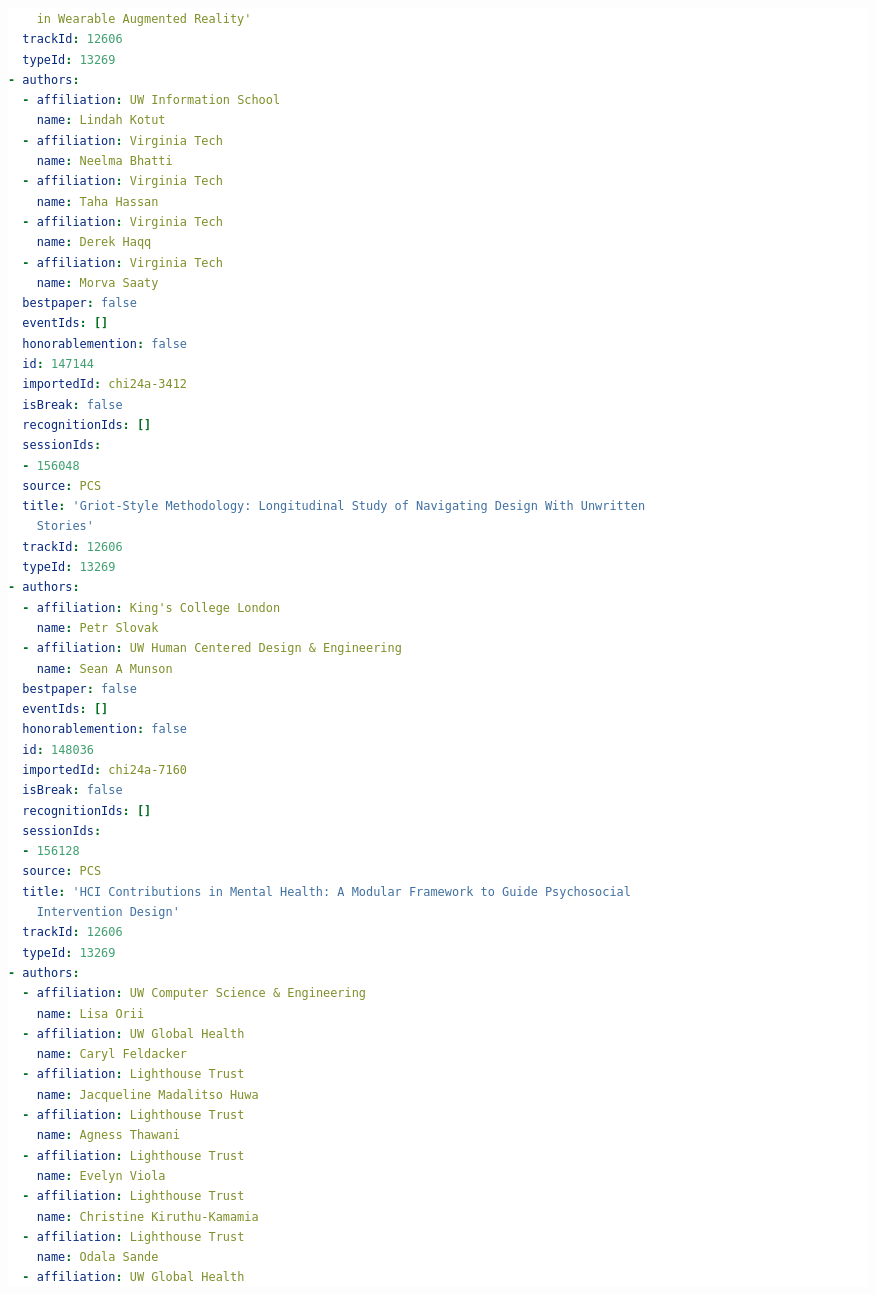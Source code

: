 ```yaml
    in Wearable Augmented Reality'
  trackId: 12606
  typeId: 13269
- authors:
  - affiliation: UW Information School
    name: Lindah Kotut
  - affiliation: Virginia Tech
    name: Neelma Bhatti
  - affiliation: Virginia Tech
    name: Taha Hassan
  - affiliation: Virginia Tech
    name: Derek Haqq
  - affiliation: Virginia Tech
    name: Morva Saaty
  bestpaper: false
  eventIds: []
  honorablemention: false
  id: 147144
  importedId: chi24a-3412
  isBreak: false
  recognitionIds: []
  sessionIds:
  - 156048
  source: PCS
  title: 'Griot-Style Methodology: Longitudinal Study of Navigating Design With Unwritten
    Stories'
  trackId: 12606
  typeId: 13269
- authors:
  - affiliation: King's College London
    name: Petr Slovak
  - affiliation: UW Human Centered Design & Engineering
    name: Sean A Munson
  bestpaper: false
  eventIds: []
  honorablemention: false
  id: 148036
  importedId: chi24a-7160
  isBreak: false
  recognitionIds: []
  sessionIds:
  - 156128
  source: PCS
  title: 'HCI Contributions in Mental Health: A Modular Framework to Guide Psychosocial
    Intervention Design'
  trackId: 12606
  typeId: 13269
- authors:
  - affiliation: UW Computer Science & Engineering
    name: Lisa Orii
  - affiliation: UW Global Health
    name: Caryl Feldacker
  - affiliation: Lighthouse Trust
    name: Jacqueline Madalitso Huwa
  - affiliation: Lighthouse Trust
    name: Agness Thawani
  - affiliation: Lighthouse Trust
    name: Evelyn Viola
  - affiliation: Lighthouse Trust
    name: Christine Kiruthu-Kamamia
  - affiliation: Lighthouse Trust
    name: Odala Sande
  - affiliation: UW Global Health
```